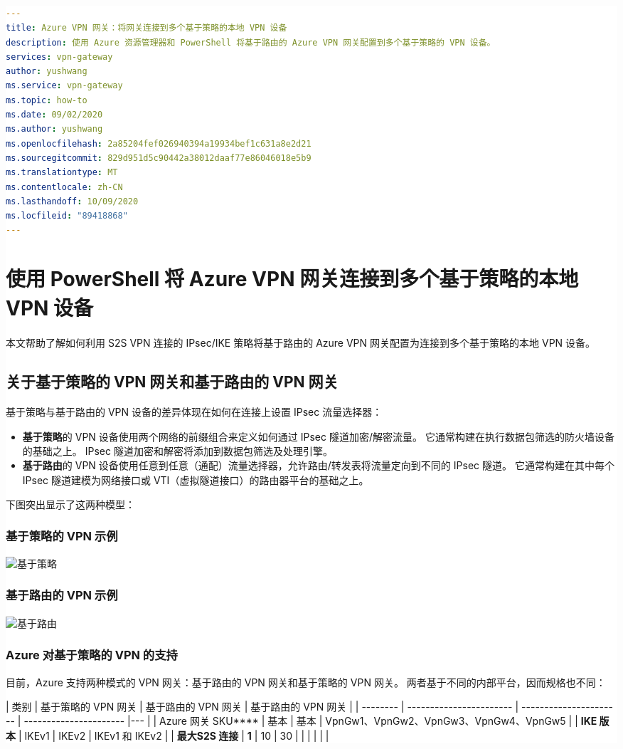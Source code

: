 ```yaml
---
title: Azure VPN 网关：将网关连接到多个基于策略的本地 VPN 设备
description: 使用 Azure 资源管理器和 PowerShell 将基于路由的 Azure VPN 网关配置到多个基于策略的 VPN 设备。
services: vpn-gateway
author: yushwang
ms.service: vpn-gateway
ms.topic: how-to
ms.date: 09/02/2020
ms.author: yushwang
ms.openlocfilehash: 2a85204fef026940394a19934bef1c631a8e2d21
ms.sourcegitcommit: 829d951d5c90442a38012daaf77e86046018e5b9
ms.translationtype: MT
ms.contentlocale: zh-CN
ms.lasthandoff: 10/09/2020
ms.locfileid: "89418868"
---
```

# <a name="connect-azure-vpn-gateways-to-multiple-on-premises-policy-based-vpn-devices-using-powershell"></a>使用 PowerShell 将 Azure VPN 网关连接到多个基于策略的本地 VPN 设备

本文帮助了解如何利用 S2S VPN 连接的 IPsec/IKE 策略将基于路由的 Azure VPN 网关配置为连接到多个基于策略的本地 VPN 设备。

## <a name="about-policy-based-and-route-based-vpn-gateways"></a><a name="about"></a>关于基于策略的 VPN 网关和基于路由的 VPN 网关

基于策略与基于路由的 VPN 设备的差异体现在如何在连接上设置 IPsec 流量选择器： 

* **基于策略**的 VPN 设备使用两个网络的前缀组合来定义如何通过 IPsec 隧道加密/解密流量。 它通常构建在执行数据包筛选的防火墙设备的基础之上。 IPsec 隧道加密和解密将添加到数据包筛选及处理引擎。
* **基于路由**的 VPN 设备使用任意到任意（通配）流量选择器，允许路由/转发表将流量定向到不同的 IPsec 隧道。 它通常构建在其中每个 IPsec 隧道建模为网络接口或 VTI（虚拟隧道接口）的路由器平台的基础之上。

下图突出显示了这两种模型：

### <a name="policy-based-vpn-example"></a>基于策略的 VPN 示例
![基于策略](./media/vpn-gateway-connect-multiple-policybased-rm-ps/policybasedmultisite.png)

### <a name="route-based-vpn-example"></a>基于路由的 VPN 示例
![基于路由](./media/vpn-gateway-connect-multiple-policybased-rm-ps/routebasedmultisite.png)

### <a name="azure-support-for-policy-based-vpn"></a>Azure 对基于策略的 VPN 的支持
目前，Azure 支持两种模式的 VPN 网关：基于路由的 VPN 网关和基于策略的 VPN 网关。 两者基于不同的内部平台，因而规格也不同：

| 类别 | 基于策略的 VPN 网关 | 基于路由的 VPN 网关 | 基于路由的 VPN 网关 |
| -------- | ----------------------- | ---------------------- | ---------------------- |---                                                 |
| Azure 网关 SKU****    | 基本                       | 基本                            | VpnGw1、VpnGw2、VpnGw3、VpnGw4、VpnGw5  |
| **IKE 版本**          | IKEv1                       | IKEv2                            | IKEv1 和 IKEv2                         |
| **最大S2S 连接** | **1**                       | 10                               | 30                     |
|                          |                             |                                  |                                                    |
